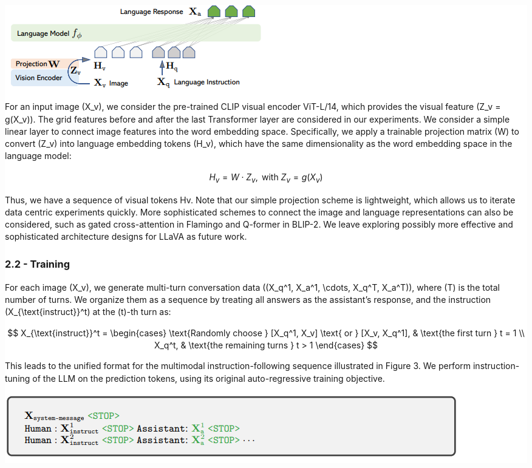 

![Figure 1](./figures/fig02.png)


For an input image \(X_v\), we consider the pre-trained CLIP visual encoder ViT-L/14, which provides the visual feature \(Z_v = g(X_v)\). The grid features before and after the last Transformer layer are considered in our experiments. We consider a simple linear layer to connect image features into the word embedding space. Specifically, we apply a trainable projection matrix \(W\) to convert \(Z_v\) into language embedding tokens \(H_v\), which have the same dimensionality as the word embedding space in the language model:  

$$
H_v = W \cdot Z_v, \text{ with } Z_v = g(X_v)
$$


Thus, we have a sequence of visual tokens Hv. Note that our simple projection scheme is lightweight, which allows us to iterate data centric experiments quickly. More sophisticated schemes to connect the image and language representations can also be considered, such as gated cross-attention in Flamingo and Q-former in BLIP-2. We leave exploring possibly more effective and sophisticated architecture designs for LLaVA as future work.


### 2.2 - Training

For each image \(X_v\), we generate multi-turn conversation data \((X_q^1, X_a^1, \cdots, X_q^T, X_a^T)\), where \(T\) is the total number of turns. We organize them as a sequence by treating all answers as the assistant’s response, and the instruction \(X_{\text{instruct}}^t\) at the \(t\)-th turn as:


$$
X_{\text{instruct}}^t =
\begin{cases} 
\text{Randomly choose } [X_q^1, X_v] \text{ or } [X_v, X_q^1], & \text{the first turn } t = 1 \\ 
X_q^t, & \text{the remaining turns } t > 1
\end{cases}
$$


This leads to the unified format for the multimodal instruction-following sequence illustrated in Figure 3. We perform instruction-tuning of the LLM on the prediction tokens, using its original auto-regressive training objective.



![Figure 1](./figures/fig03.png)
